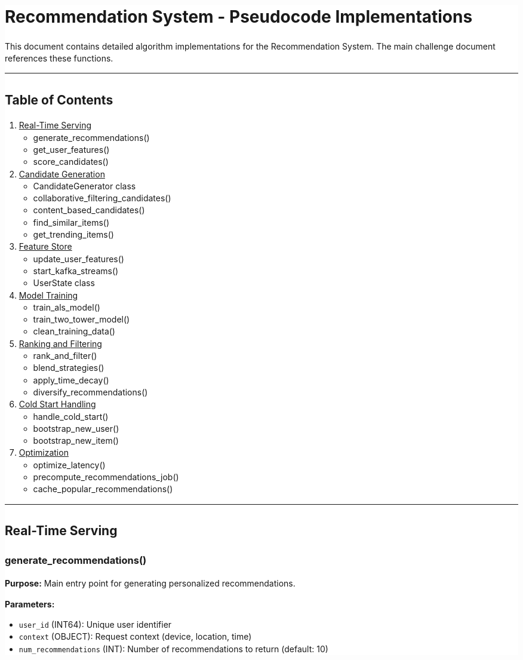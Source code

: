 # Recommendation System - Pseudocode Implementations

This document contains detailed algorithm implementations for the Recommendation System. The main challenge document references these functions.

---

## Table of Contents

1. [Real-Time Serving](#real-time-serving)
   - generate_recommendations()
   - get_user_features()
   - score_candidates()
2. [Candidate Generation](#candidate-generation)
   - CandidateGenerator class
   - collaborative_filtering_candidates()
   - content_based_candidates()
   - find_similar_items()
   - get_trending_items()
3. [Feature Store](#feature-store)
   - update_user_features()
   - start_kafka_streams()
   - UserState class
4. [Model Training](#model-training)
   - train_als_model()
   - train_two_tower_model()
   - clean_training_data()
5. [Ranking and Filtering](#ranking-and-filtering)
   - rank_and_filter()
   - blend_strategies()
   - apply_time_decay()
   - diversify_recommendations()
6. [Cold Start Handling](#cold-start-handling)
   - handle_cold_start()
   - bootstrap_new_user()
   - bootstrap_new_item()
7. [Optimization](#optimization)
   - optimize_latency()
   - precompute_recommendations_job()
   - cache_popular_recommendations()

---

## Real-Time Serving

### generate_recommendations()

**Purpose:** Main entry point for generating personalized recommendations.

**Parameters:**
- `user_id` (INT64): Unique user identifier
- `context` (OBJECT): Request context (device, location, time)
- `num_recommendations` (INT): Number of recommendations to return (default: 10)
